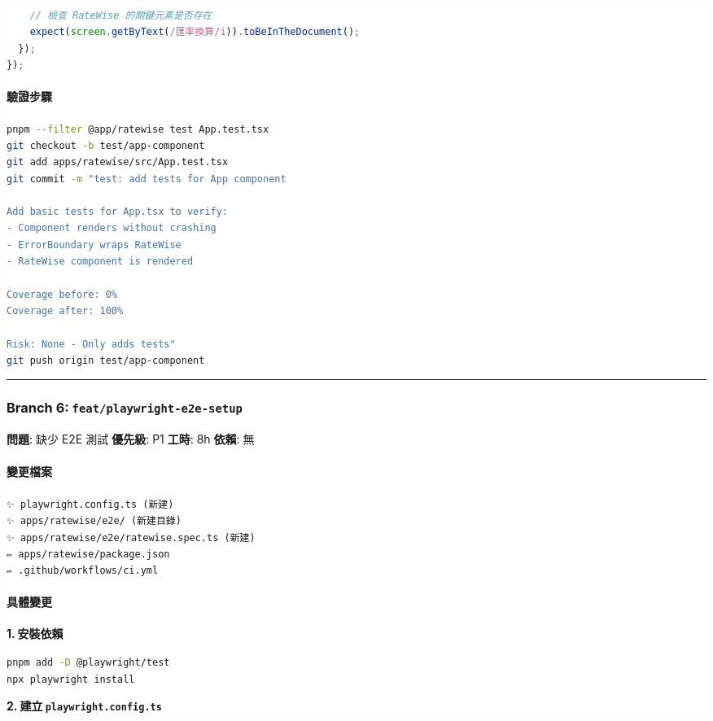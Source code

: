 ```typescript
    // 檢查 RateWise 的關鍵元素是否存在
    expect(screen.getByText(/匯率換算/i)).toBeInTheDocument();
  });
});
```

#### 驗證步驟

```bash
pnpm --filter @app/ratewise test App.test.tsx
git checkout -b test/app-component
git add apps/ratewise/src/App.test.tsx
git commit -m "test: add tests for App component

Add basic tests for App.tsx to verify:
- Component renders without crashing
- ErrorBoundary wraps RateWise
- RateWise component is rendered

Coverage before: 0%
Coverage after: 100%

Risk: None - Only adds tests"
git push origin test/app-component
```

---

### Branch 6: `feat/playwright-e2e-setup`

**問題**: 缺少 E2E 測試
**優先級**: P1
**工時**: 8h
**依賴**: 無

#### 變更檔案

```
✨ playwright.config.ts (新建)
✨ apps/ratewise/e2e/ (新建目錄)
✨ apps/ratewise/e2e/ratewise.spec.ts (新建)
✏️ apps/ratewise/package.json
✏️ .github/workflows/ci.yml
```

#### 具體變更

**1. 安裝依賴**

```bash
pnpm add -D @playwright/test
npx playwright install
```

**2. 建立 `playwright.config.ts`**
